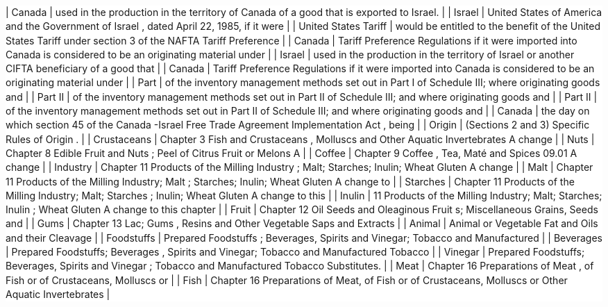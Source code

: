 | Canada                                                                 | used in the production in the territory of Canada  of a good that is exported to Israel.                                                               |
| Israel                                                                 | United States of America and the Government of Israel , dated April 22, 1985, if it were                                                               |
| United States Tariff                                                   | would be entitled to the benefit of the United States Tariff under section 3 of the NAFTA Tariff Preference                                            |
| Canada                                                                 | Tariff Preference Regulations if it were imported into Canada is considered to be an originating material under                                        |
| Israel                                                                 | used in the production in the territory of Israel or another CIFTA beneficiary of a good that                                                          |
| Canada                                                                 | Tariff Preference Regulations if it were imported into Canada is considered to be an originating material under                                        |
| Part                                                                   | of the inventory management methods set out in Part I of Schedule III; where originating goods and                                                     |
| Part II                                                                | of the inventory management methods set out in Part II of Schedule III; and where originating goods and                                                |
| Part II                                                                | of the inventory management methods set out in Part II of Schedule III; and where originating goods and                                                |
| Canada                                                                 | the day on which section 45 of the Canada -Israel Free Trade Agreement Implementation Act , being                                                      |
| Origin                                                                 | (Sections 2 and 3) Specific Rules of  Origin .                                                                                                         |
| Crustaceans                                                            | Chapter 3 Fish and  Crustaceans , Molluscs and Other Aquatic Invertebrates A change                                                                    |
| Nuts                                                                   | Chapter 8 Edible Fruit and  Nuts ; Peel of Citrus Fruit or Melons A                                                                                    |
| Coffee                                                                 | Chapter 9  Coffee , Tea, Maté and Spices 09.01 A change                                                                                                |
| Industry                                                               | Chapter 11 Products of the Milling  Industry ; Malt; Starches; Inulin; Wheat Gluten A change                                                           |
| Malt                                                                   | Chapter 11 Products of the Milling Industry;  Malt ; Starches; Inulin; Wheat Gluten A change to                                                        |
| Starches                                                               | Chapter 11 Products of the Milling Industry; Malt;  Starches ; Inulin; Wheat Gluten A change to this                                                   |
| Inulin                                                                 | 11 Products of the Milling Industry; Malt; Starches; Inulin ; Wheat Gluten A change to this chapter                                                    |
| Fruit                                                                  | Chapter 12 Oil Seeds and Oleaginous  Fruit s; Miscellaneous Grains, Seeds and                                                                          |
| Gums                                                                   | Chapter 13 Lac;  Gums , Resins and Other Vegetable Saps and Extracts                                                                                   |
| Animal                                                                 | Animal or Vegetable Fat and Oils and their Cleavage                                                                                                    |
| Foodstuffs                                                             | Prepared  Foodstuffs ; Beverages, Spirits and Vinegar; Tobacco and Manufactured                                                                        |
| Beverages                                                              | Prepared Foodstuffs;  Beverages , Spirits and Vinegar; Tobacco and Manufactured Tobacco                                                                |
| Vinegar                                                                | Prepared Foodstuffs; Beverages, Spirits and  Vinegar ; Tobacco and Manufactured Tobacco Substitutes.                                                   |
| Meat                                                                   | Chapter 16 Preparations of  Meat , of Fish or of Crustaceans, Molluscs or                                                                              |
| Fish                                                                   | Chapter 16 Preparations of Meat, of  Fish or of Crustaceans, Molluscs or Other Aquatic Invertebrates                                                   |